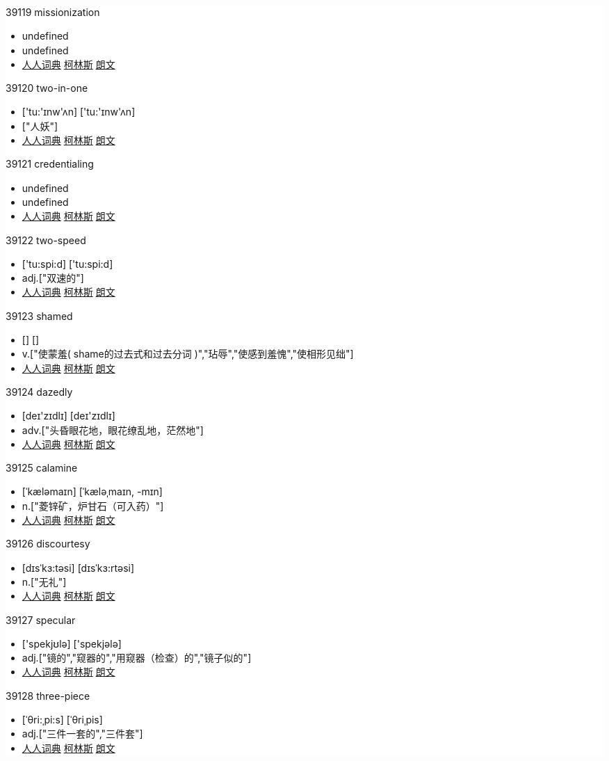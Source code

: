 39119 missionization 
- undefined 
- undefined 
- [人人词典](https://www.91dict.com/words?w=missionization) [柯林斯](https://www.collinsdictionary.com/zh/dictionary/english/missionization) [朗文](https://www.ldoceonline.com/dictionary/missionization) 

39120 two-in-one 
- ['tu:'ɪnw'ʌn]  ['tu:'ɪnw'ʌn] 
- ["人妖"]   
- [人人词典](https://www.91dict.com/words?w=two-in-one) [柯林斯](https://www.collinsdictionary.com/zh/dictionary/english/two-in-one) [朗文](https://www.ldoceonline.com/dictionary/two-in-one) 

39121 credentialing 
- undefined 
- undefined 
- [人人词典](https://www.91dict.com/words?w=credentialing) [柯林斯](https://www.collinsdictionary.com/zh/dictionary/english/credentialing) [朗文](https://www.ldoceonline.com/dictionary/credentialing) 

39122 two-speed 
- ['tu:spi:d]  ['tu:spi:d] 
- adj.["双速的"]   
- [人人词典](https://www.91dict.com/words?w=two-speed) [柯林斯](https://www.collinsdictionary.com/zh/dictionary/english/two-speed) [朗文](https://www.ldoceonline.com/dictionary/two-speed) 

39123 shamed 
- []  [] 
- v.["使蒙羞( shame的过去式和过去分词 )","玷辱","使感到羞愧","使相形见绌"]   
- [人人词典](https://www.91dict.com/words?w=shamed) [柯林斯](https://www.collinsdictionary.com/zh/dictionary/english/shamed) [朗文](https://www.ldoceonline.com/dictionary/shamed) 

39124 dazedly 
- [deɪ'zɪdlɪ]  [deɪ'zɪdlɪ] 
- adv.["头昏眼花地，眼花缭乱地，茫然地"]   
- [人人词典](https://www.91dict.com/words?w=dazedly) [柯林斯](https://www.collinsdictionary.com/zh/dictionary/english/dazedly) [朗文](https://www.ldoceonline.com/dictionary/dazedly) 

39125 calamine 
- [ˈkæləmaɪn]  [ˈkæləˌmaɪn, -mɪn] 
- n.["菱锌矿，炉甘石（可入药）"]   
- [人人词典](https://www.91dict.com/words?w=calamine) [柯林斯](https://www.collinsdictionary.com/zh/dictionary/english/calamine) [朗文](https://www.ldoceonline.com/dictionary/calamine) 

39126 discourtesy 
- [dɪsˈkɜ:təsi]  [dɪsˈkɜ:rtəsi] 
- n.["无礼"]   
- [人人词典](https://www.91dict.com/words?w=discourtesy) [柯林斯](https://www.collinsdictionary.com/zh/dictionary/english/discourtesy) [朗文](https://www.ldoceonline.com/dictionary/discourtesy) 

39127 specular 
- ['spekjʊlə]  ['spekjələ] 
- adj.["镜的","窥器的","用窥器（检查）的","镜子似的"]   
- [人人词典](https://www.91dict.com/words?w=specular) [柯林斯](https://www.collinsdictionary.com/zh/dictionary/english/specular) [朗文](https://www.ldoceonline.com/dictionary/specular) 

39128 three-piece 
- [ˈθri:ˌpi:s]  [ˈθriˌpis] 
- adj.["三件一套的","三件套"]   
- [人人词典](https://www.91dict.com/words?w=three-piece) [柯林斯](https://www.collinsdictionary.com/zh/dictionary/english/three-piece) [朗文](https://www.ldoceonline.com/dictionary/three-piece) 
